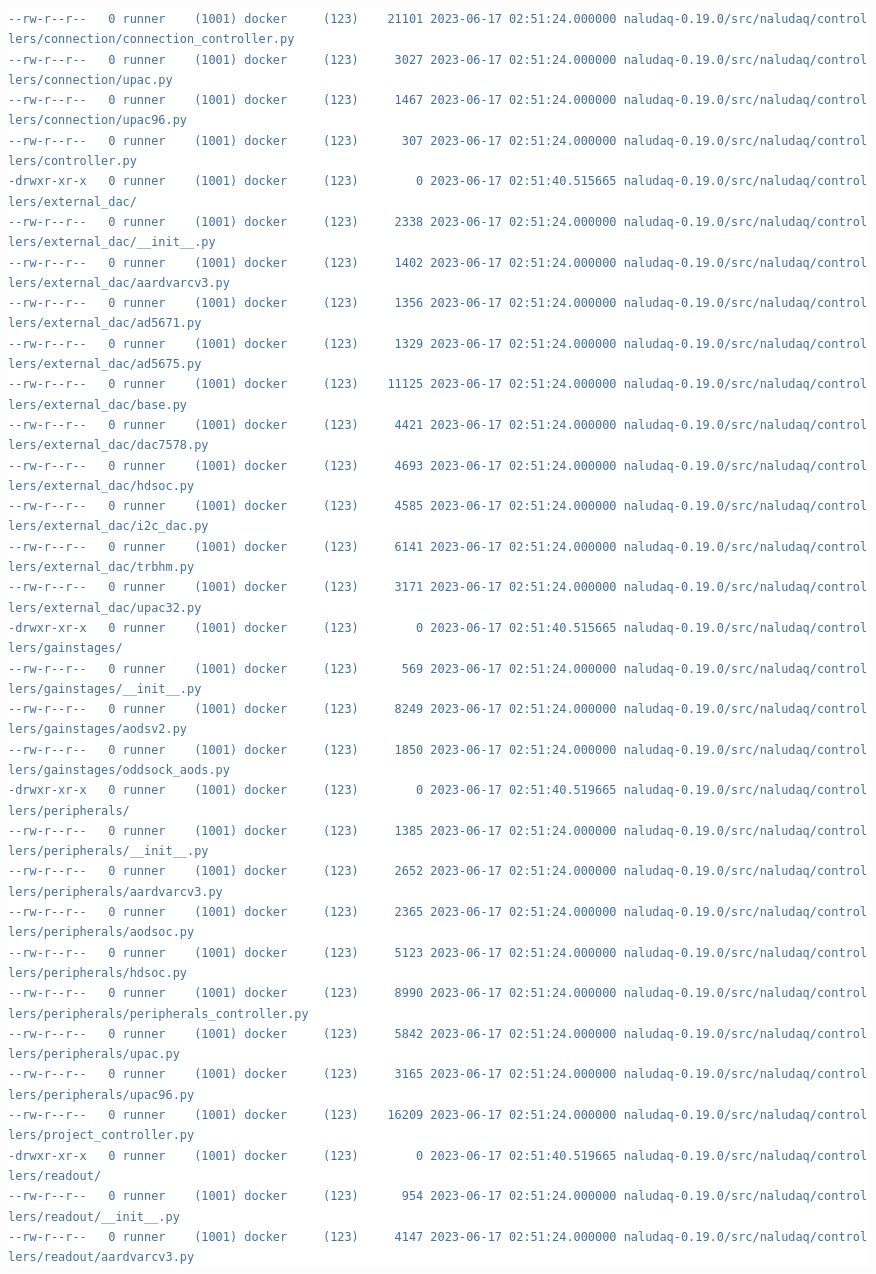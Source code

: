 ```diff
--rw-r--r--   0 runner    (1001) docker     (123)    21101 2023-06-17 02:51:24.000000 naludaq-0.19.0/src/naludaq/controllers/connection/connection_controller.py
--rw-r--r--   0 runner    (1001) docker     (123)     3027 2023-06-17 02:51:24.000000 naludaq-0.19.0/src/naludaq/controllers/connection/upac.py
--rw-r--r--   0 runner    (1001) docker     (123)     1467 2023-06-17 02:51:24.000000 naludaq-0.19.0/src/naludaq/controllers/connection/upac96.py
--rw-r--r--   0 runner    (1001) docker     (123)      307 2023-06-17 02:51:24.000000 naludaq-0.19.0/src/naludaq/controllers/controller.py
-drwxr-xr-x   0 runner    (1001) docker     (123)        0 2023-06-17 02:51:40.515665 naludaq-0.19.0/src/naludaq/controllers/external_dac/
--rw-r--r--   0 runner    (1001) docker     (123)     2338 2023-06-17 02:51:24.000000 naludaq-0.19.0/src/naludaq/controllers/external_dac/__init__.py
--rw-r--r--   0 runner    (1001) docker     (123)     1402 2023-06-17 02:51:24.000000 naludaq-0.19.0/src/naludaq/controllers/external_dac/aardvarcv3.py
--rw-r--r--   0 runner    (1001) docker     (123)     1356 2023-06-17 02:51:24.000000 naludaq-0.19.0/src/naludaq/controllers/external_dac/ad5671.py
--rw-r--r--   0 runner    (1001) docker     (123)     1329 2023-06-17 02:51:24.000000 naludaq-0.19.0/src/naludaq/controllers/external_dac/ad5675.py
--rw-r--r--   0 runner    (1001) docker     (123)    11125 2023-06-17 02:51:24.000000 naludaq-0.19.0/src/naludaq/controllers/external_dac/base.py
--rw-r--r--   0 runner    (1001) docker     (123)     4421 2023-06-17 02:51:24.000000 naludaq-0.19.0/src/naludaq/controllers/external_dac/dac7578.py
--rw-r--r--   0 runner    (1001) docker     (123)     4693 2023-06-17 02:51:24.000000 naludaq-0.19.0/src/naludaq/controllers/external_dac/hdsoc.py
--rw-r--r--   0 runner    (1001) docker     (123)     4585 2023-06-17 02:51:24.000000 naludaq-0.19.0/src/naludaq/controllers/external_dac/i2c_dac.py
--rw-r--r--   0 runner    (1001) docker     (123)     6141 2023-06-17 02:51:24.000000 naludaq-0.19.0/src/naludaq/controllers/external_dac/trbhm.py
--rw-r--r--   0 runner    (1001) docker     (123)     3171 2023-06-17 02:51:24.000000 naludaq-0.19.0/src/naludaq/controllers/external_dac/upac32.py
-drwxr-xr-x   0 runner    (1001) docker     (123)        0 2023-06-17 02:51:40.515665 naludaq-0.19.0/src/naludaq/controllers/gainstages/
--rw-r--r--   0 runner    (1001) docker     (123)      569 2023-06-17 02:51:24.000000 naludaq-0.19.0/src/naludaq/controllers/gainstages/__init__.py
--rw-r--r--   0 runner    (1001) docker     (123)     8249 2023-06-17 02:51:24.000000 naludaq-0.19.0/src/naludaq/controllers/gainstages/aodsv2.py
--rw-r--r--   0 runner    (1001) docker     (123)     1850 2023-06-17 02:51:24.000000 naludaq-0.19.0/src/naludaq/controllers/gainstages/oddsock_aods.py
-drwxr-xr-x   0 runner    (1001) docker     (123)        0 2023-06-17 02:51:40.519665 naludaq-0.19.0/src/naludaq/controllers/peripherals/
--rw-r--r--   0 runner    (1001) docker     (123)     1385 2023-06-17 02:51:24.000000 naludaq-0.19.0/src/naludaq/controllers/peripherals/__init__.py
--rw-r--r--   0 runner    (1001) docker     (123)     2652 2023-06-17 02:51:24.000000 naludaq-0.19.0/src/naludaq/controllers/peripherals/aardvarcv3.py
--rw-r--r--   0 runner    (1001) docker     (123)     2365 2023-06-17 02:51:24.000000 naludaq-0.19.0/src/naludaq/controllers/peripherals/aodsoc.py
--rw-r--r--   0 runner    (1001) docker     (123)     5123 2023-06-17 02:51:24.000000 naludaq-0.19.0/src/naludaq/controllers/peripherals/hdsoc.py
--rw-r--r--   0 runner    (1001) docker     (123)     8990 2023-06-17 02:51:24.000000 naludaq-0.19.0/src/naludaq/controllers/peripherals/peripherals_controller.py
--rw-r--r--   0 runner    (1001) docker     (123)     5842 2023-06-17 02:51:24.000000 naludaq-0.19.0/src/naludaq/controllers/peripherals/upac.py
--rw-r--r--   0 runner    (1001) docker     (123)     3165 2023-06-17 02:51:24.000000 naludaq-0.19.0/src/naludaq/controllers/peripherals/upac96.py
--rw-r--r--   0 runner    (1001) docker     (123)    16209 2023-06-17 02:51:24.000000 naludaq-0.19.0/src/naludaq/controllers/project_controller.py
-drwxr-xr-x   0 runner    (1001) docker     (123)        0 2023-06-17 02:51:40.519665 naludaq-0.19.0/src/naludaq/controllers/readout/
--rw-r--r--   0 runner    (1001) docker     (123)      954 2023-06-17 02:51:24.000000 naludaq-0.19.0/src/naludaq/controllers/readout/__init__.py
--rw-r--r--   0 runner    (1001) docker     (123)     4147 2023-06-17 02:51:24.000000 naludaq-0.19.0/src/naludaq/controllers/readout/aardvarcv3.py
```